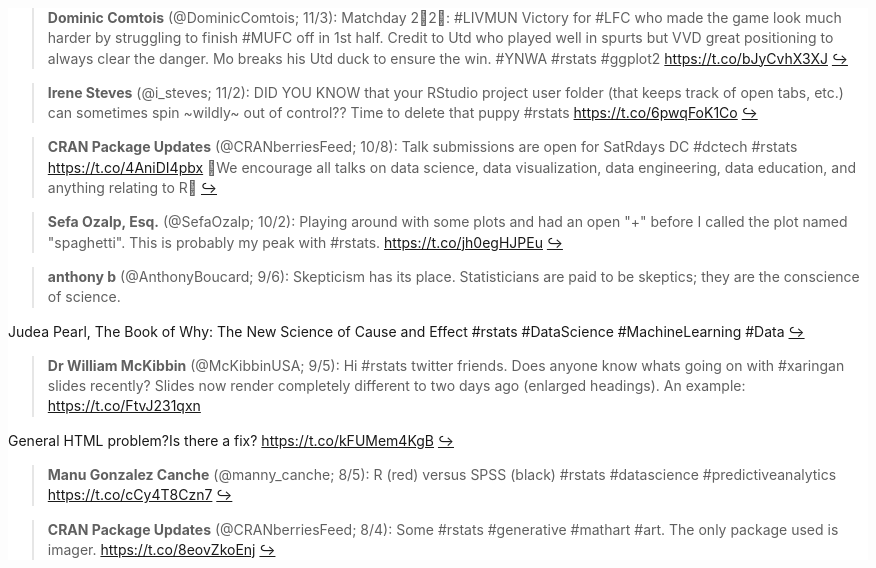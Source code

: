 


> **Dominic Comtois** (@DominicComtois; 11/3): Matchday 2⃣2⃣: #LIVMUN Victory for #LFC who made the game look much harder by struggling to finish #MUFC off in 1st half. Credit to Utd who played well in spurts but VVD great positioning to always clear the danger. Mo breaks his Utd duck to ensure the win. #YNWA #rstats #ggplot2 https://t.co/bJyCvhX3XJ  [&#8618;](https://twitter.com/dataandme/status/1218968075577348096)




> **Irene Steves** (@i_steves; 11/2): DID YOU KNOW that your RStudio project user folder (that keeps track of open tabs, etc.) can sometimes spin ~wildly~ out of control?? Time to delete that puppy #rstats https://t.co/6pwqFoK1Co  [&#8618;](https://twitter.com/dataandme/status/1219071208647483392)




> **CRAN Package Updates** (@CRANberriesFeed; 10/8): Talk submissions are open for SatRdays DC #dctech #rstats https://t.co/4AniDI4pbx 🎉We encourage all talks on data science, data visualization, data engineering, data education, and anything relating to R🌟  [&#8618;](https://twitter.com/dataandme/status/1219002492442292224)




> **Sefa Ozalp, Esq.** (@SefaOzalp; 10/2): Playing around with some plots and had an open "+" before I called the plot named "spaghetti".  This is probably my peak with #rstats. https://t.co/jh0egHJPEu  [&#8618;](https://twitter.com/dataandme/status/1219016778287853569)




> **anthony b** (@AnthonyBoucard; 9/6): Skepticism has its place. Statisticians are paid to be skeptics; they are the conscience of science.
>
Judea Pearl, The Book of Why: The New Science of Cause and Effect
#rstats #DataScience #MachineLearning #Data  [&#8618;](https://twitter.com/dataandme/status/1218979565340524545)




> **Dr William McKibbin** (@McKibbinUSA; 9/5): Hi #rstats twitter friends. Does anyone know whats going on with #xaringan slides recently? Slides now render completely different to two days ago (enlarged headings). An  example: https://t.co/FtvJ231qxn
>
General HTML problem?Is there a fix? https://t.co/kFUMem4KgB  [&#8618;](https://twitter.com/dataandme/status/1219045120084807680)




> **Manu Gonzalez Canche** (@manny_canche; 8/5): R (red) versus SPSS (black) #rstats #datascience #predictiveanalytics https://t.co/cCy4T8Czn7  [&#8618;](https://twitter.com/dataandme/status/1219049372928872448)




> **CRAN Package Updates** (@CRANberriesFeed; 8/4): Some #rstats #generative #mathart #art.  The only package used is imager. https://t.co/8eovZkoEnj  [&#8618;](https://twitter.com/dataandme/status/1218966255329325056)
